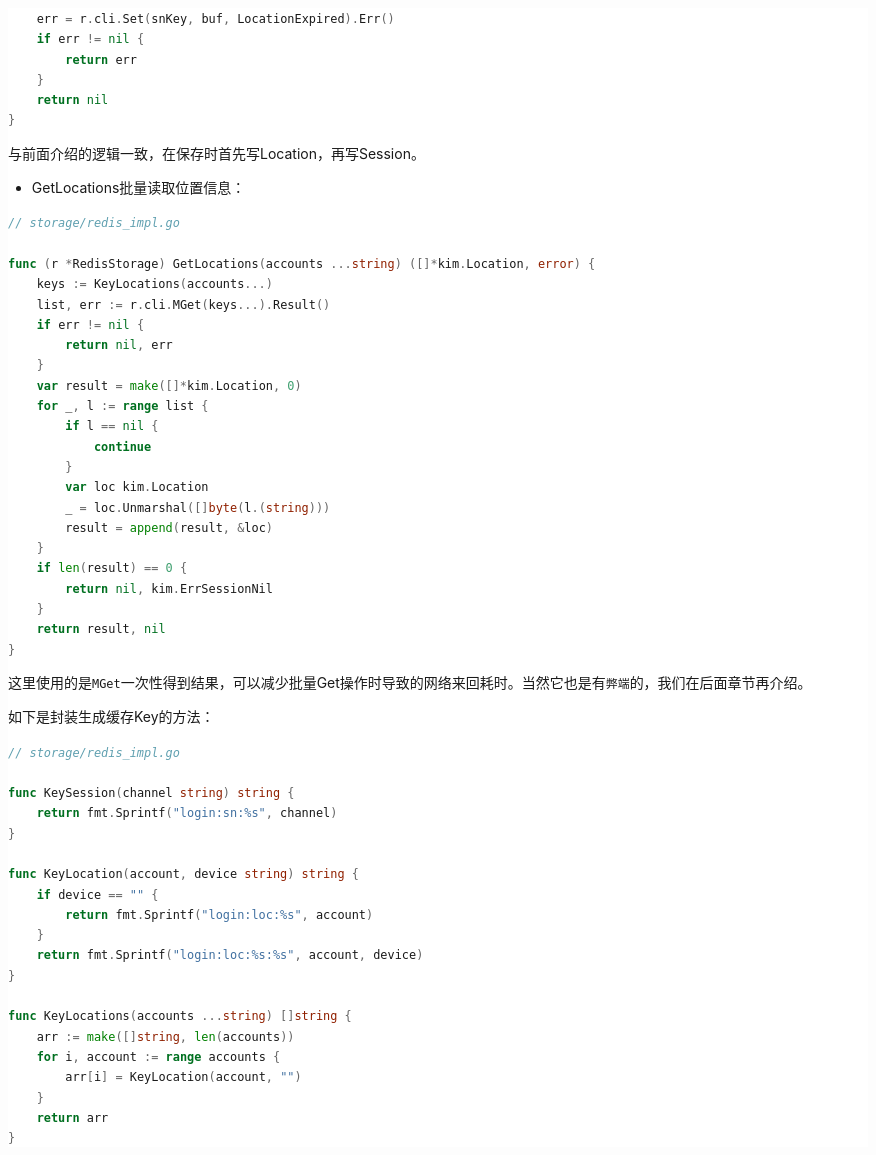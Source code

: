 ```go
	err = r.cli.Set(snKey, buf, LocationExpired).Err()
	if err != nil {
		return err
	}
	return nil
}
```

与前面介绍的逻辑一致，在保存时首先写Location，再写Session。

- GetLocations批量读取位置信息：

```go
// storage/redis_impl.go

func (r *RedisStorage) GetLocations(accounts ...string) ([]*kim.Location, error) {
	keys := KeyLocations(accounts...)
	list, err := r.cli.MGet(keys...).Result()
	if err != nil {
		return nil, err
	}
	var result = make([]*kim.Location, 0)
	for _, l := range list {
		if l == nil {
			continue
		}
		var loc kim.Location
		_ = loc.Unmarshal([]byte(l.(string)))
		result = append(result, &loc)
	}
	if len(result) == 0 {
		return nil, kim.ErrSessionNil
	}
	return result, nil
}
```

这里使用的是`MGet`一次性得到结果，可以减少批量Get操作时导致的网络来回耗时。当然它也是有`弊端`的，我们在后面章节再介绍。

如下是封装生成缓存Key的方法：
```go
// storage/redis_impl.go

func KeySession(channel string) string {
	return fmt.Sprintf("login:sn:%s", channel)
}

func KeyLocation(account, device string) string {
	if device == "" {
		return fmt.Sprintf("login:loc:%s", account)
	}
	return fmt.Sprintf("login:loc:%s:%s", account, device)
}

func KeyLocations(accounts ...string) []string {
	arr := make([]string, len(accounts))
	for i, account := range accounts {
		arr[i] = KeyLocation(account, "")
	}
	return arr
}
```
